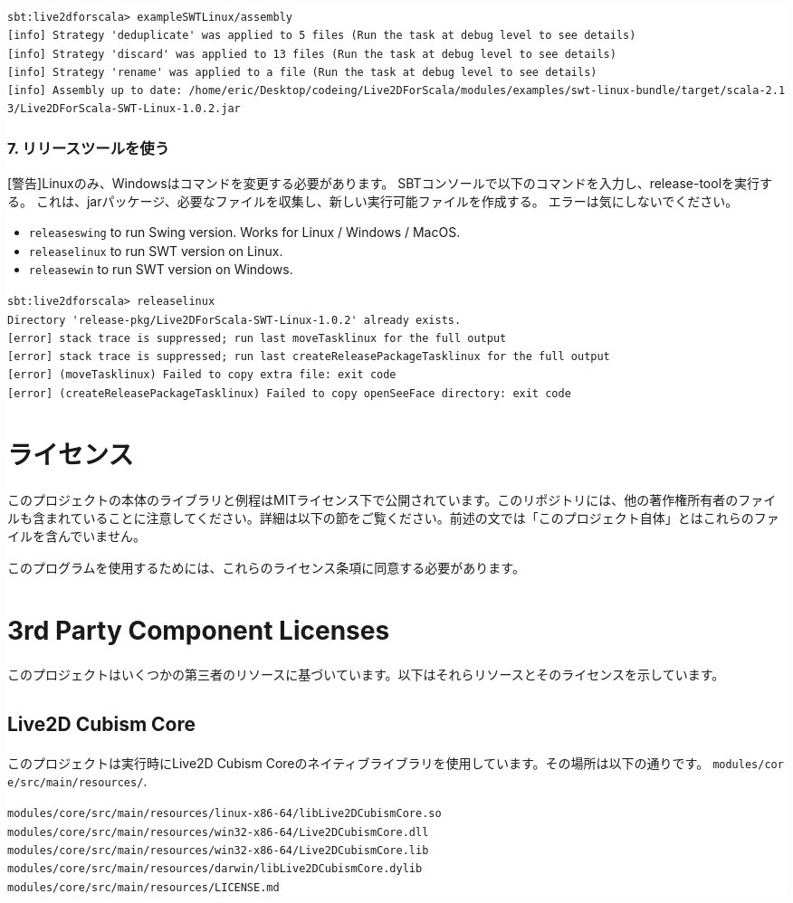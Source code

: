 ```console
sbt:live2dforscala> exampleSWTLinux/assembly
[info] Strategy 'deduplicate' was applied to 5 files (Run the task at debug level to see details)
[info] Strategy 'discard' was applied to 13 files (Run the task at debug level to see details)
[info] Strategy 'rename' was applied to a file (Run the task at debug level to see details)
[info] Assembly up to date: /home/eric/Desktop/codeing/Live2DForScala/modules/examples/swt-linux-bundle/target/scala-2.13/Live2DForScala-SWT-Linux-1.0.2.jar

```


### 7. リリースツールを使う
[警告]Linuxのみ、Windowsはコマンドを変更する必要があります。
SBTコンソールで以下のコマンドを入力し、release-toolを実行する。
これは、jarパッケージ、必要なファイルを収集し、新しい実行可能ファイルを作成する。
エラーは気にしないでください。

- `releaseswing` to run Swing version. Works for Linux / Windows / MacOS.
- `releaselinux` to run SWT version on Linux.
- `releasewin` to run SWT version on Windows.

```console
sbt:live2dforscala> releaselinux
Directory 'release-pkg/Live2DForScala-SWT-Linux-1.0.2' already exists.
[error] stack trace is suppressed; run last moveTasklinux for the full output
[error] stack trace is suppressed; run last createReleasePackageTasklinux for the full output
[error] (moveTasklinux) Failed to copy extra file: exit code 
[error] (createReleasePackageTasklinux) Failed to copy openSeeFace directory: exit code 
```


ライセンス
==============================

このプロジェクトの本体のライブラリと例程はMITライセンス下で公開されています。このリポジトリには、他の著作権所有者のファイルも含まれていることに注意してください。詳細は以下の節をご覧ください。前述の文では「このプロジェクト自体」とはこれらのファイルを含んでいません。

このプログラムを使用するためには、これらのライセンス条項に同意する必要があります。

3rd Party Component Licenses
==============================

このプロジェクトはいくつかの第三者のリソースに基づいています。以下はそれらリソースとそのライセンスを示しています。

Live2D Cubism Core
--------------------

このプロジェクトは実行時にLive2D Cubism Coreのネイティブライブラリを使用しています。その場所は以下の通りです。 `modules/core/src/main/resources/`.

```
modules/core/src/main/resources/linux-x86-64/libLive2DCubismCore.so
modules/core/src/main/resources/win32-x86-64/Live2DCubismCore.dll
modules/core/src/main/resources/win32-x86-64/Live2DCubismCore.lib
modules/core/src/main/resources/darwin/libLive2DCubismCore.dylib
modules/core/src/main/resources/LICENSE.md
```


[0]: https://github.com/adrianiainlam/facial-landmarks-for-cubism
[1]: https://store.steampowered.com/app/1325860/VTube_Studio/
[2]: https://blog.cleancoder.com/uncle-bob/2012/08/13/the-clean-architecture.html
[3]: https://jogamp.org/jogl/www/
[4]: https://www.lwjgl.org/
[5]: https://www.eclipse.org/swt/
[6]: https://www.scala-sbt.org/
[7]: https://www.freepik.com/vectors/japanese-koi
[8]: https://www.flaticon.com/free-icons/power
[9]: https://www.flaticon.com/free-icons/settings
[10]: https://www.flaticon.com/free-icons/speaker
[11]: https://www.freepikcompany.com/legal#nav-freepik-license
[12]: https://www.freepikcompany.com/legal#nav-flaticon